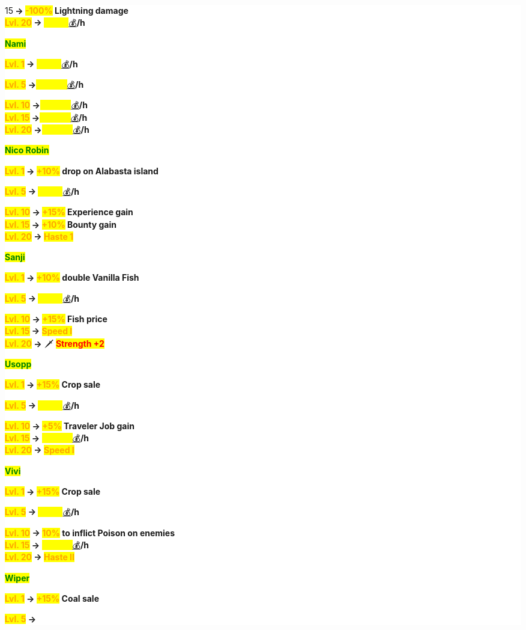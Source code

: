15</strong></mark><strong> -> </strong><mark style="color:orange;"><strong>-100%</strong></mark><strong> Lightning damage</strong><br><mark style="color:orange;"><strong>Lvl. 20</strong></mark><strong> -> </strong><mark style="color:yellow;"><strong>6,000</strong></mark><a href="https://www.alt-codes.net/dollar-sign.php">💰</a><strong>/h</strong></p></td></tr><tr><td align="center"><mark style="color:green;"><strong>Nami</strong></mark></td><td><p><mark style="color:orange;"><strong>Lvl. 1</strong></mark><strong> -> </strong><mark style="color:yellow;"><strong>2,000</strong></mark><a href="https://www.alt-codes.net/dollar-sign.php">💰</a><strong>/h</strong></p><p><mark style="color:orange;"><strong>Lvl. 5</strong></mark><strong> -></strong><mark style="color:yellow;"><strong>+ 1,000</strong></mark><a href="https://www.alt-codes.net/dollar-sign.php">💰</a><strong>/h</strong></p><p><mark style="color:orange;"><strong>Lvl. 10</strong></mark><strong> -></strong><mark style="color:yellow;"><strong>+ 1,000</strong></mark><a href="https://www.alt-codes.net/dollar-sign.php">💰</a><strong>/h</strong><br><mark style="color:orange;"><strong>Lvl. 15</strong></mark><strong> -></strong><mark style="color:yellow;"><strong>+ 1,000</strong></mark><a href="https://www.alt-codes.net/dollar-sign.php">💰</a><strong>/h</strong><br><mark style="color:orange;"><strong>Lvl. 20</strong></mark><strong> -></strong><mark style="color:yellow;"><strong>+ 1,000</strong></mark><a href="https://www.alt-codes.net/dollar-sign.php">💰</a><strong>/h</strong></p></td></tr><tr><td align="center"><mark style="color:green;"><strong>Nico Robin</strong></mark></td><td><p><mark style="color:orange;"><strong>Lvl. 1</strong></mark><strong> -> </strong><mark style="color:orange;"><strong>+10%</strong></mark><strong> drop on Alabasta island</strong></p><p><mark style="color:orange;"><strong>Lvl. 5</strong></mark><strong> -> </strong><mark style="color:yellow;"><strong>2,500</strong></mark><a href="https://www.alt-codes.net/dollar-sign.php">💰</a><strong>/h</strong></p><p><mark style="color:orange;"><strong>Lvl. 10</strong></mark><strong> -> </strong><mark style="color:orange;"><strong>+15%</strong></mark><strong> Experience gain</strong><br><mark style="color:orange;"><strong>Lvl. 15</strong></mark><strong> -> </strong><mark style="color:orange;"><strong>+10%</strong></mark><strong> Bounty gain</strong><br><mark style="color:orange;"><strong>Lvl. 20</strong></mark><strong> -> </strong><mark style="color:orange;"><strong>Haste 1</strong></mark></p></td></tr><tr><td align="center"><mark style="color:green;"><strong>Sanji</strong></mark></td><td><p><mark style="color:orange;"><strong>Lvl. 1</strong></mark><strong> -> </strong><mark style="color:orange;"><strong>+10%</strong></mark><strong> double Vanilla Fish</strong></p><p><mark style="color:orange;"><strong>Lvl. 5</strong></mark><strong> -> </strong><mark style="color:yellow;"><strong>2,500</strong></mark><a href="https://www.alt-codes.net/dollar-sign.php">💰</a><strong>/h</strong></p><p><mark style="color:orange;"><strong>Lvl. 10</strong></mark><strong> -> </strong><mark style="color:orange;"><strong>+15%</strong></mark><strong> Fish price</strong><br><mark style="color:orange;"><strong>Lvl. 15</strong></mark><strong> -> </strong><mark style="color:orange;"><strong>Speed I</strong></mark><br><mark style="color:orange;"><strong>Lvl. 20</strong></mark><strong> -></strong> 🗡 <mark style="color:red;"><strong>Strength +2</strong></mark></p></td></tr><tr><td align="center"><mark style="color:green;"><strong>Usopp</strong></mark></td><td><p><mark style="color:orange;"><strong>Lvl. 1</strong></mark><strong> -> </strong><mark style="color:orange;"><strong>+15%</strong></mark><strong> Crop sale</strong></p><p><mark style="color:orange;"><strong>Lvl. 5</strong></mark><strong> -> </strong><mark style="color:yellow;"><strong>2,500</strong></mark><a href="https://www.alt-codes.net/dollar-sign.php">💰</a><strong>/h</strong></p><p><mark style="color:orange;"><strong>Lvl. 10</strong></mark><strong> -> </strong><mark style="color:orange;"><strong>+5%</strong></mark><strong> Traveler Job gain</strong><br><mark style="color:orange;"><strong>Lvl. 15</strong></mark><strong> -> </strong><mark style="color:yellow;"><strong>+ 1,500</strong></mark><a href="https://www.alt-codes.net/dollar-sign.php">💰</a><strong>/h</strong><br><mark style="color:orange;"><strong>Lvl. 20</strong></mark><strong> -> </strong><mark style="color:orange;"><strong>Speed I</strong></mark></p></td></tr><tr><td align="center"><mark style="color:green;"><strong>Vivi</strong></mark></td><td><p><mark style="color:orange;"><strong>Lvl. 1</strong></mark><strong> -> </strong><mark style="color:orange;"><strong>+15%</strong></mark><strong> Crop sale</strong></p><p><mark style="color:orange;"><strong>Lvl. 5</strong></mark><strong> -> </strong><mark style="color:yellow;"><strong>2,500</strong></mark><a href="https://www.alt-codes.net/dollar-sign.php">💰</a><strong>/h</strong></p><p><mark style="color:orange;"><strong>Lvl. 10</strong></mark><strong> -> </strong><mark style="color:orange;"><strong>10%</strong></mark><strong> to inflict Poison on enemies</strong><br><mark style="color:orange;"><strong>Lvl. 15</strong></mark><strong> -> </strong><mark style="color:yellow;"><strong>+ 1,500</strong></mark><a href="https://www.alt-codes.net/dollar-sign.php">💰</a><strong>/h</strong><br><mark style="color:orange;"><strong>Lvl. 20</strong></mark><strong> -> </strong><mark style="color:orange;"><strong>Haste II</strong></mark></p></td></tr><tr><td align="center"><mark style="color:green;"><strong>Wiper</strong></mark></td><td><p><mark style="color:orange;"><strong>Lvl. 1</strong></mark><strong> -> </strong><mark style="color:orange;"><strong>+15%</strong></mark><strong> Coal sale</strong></p><p><mark style="color:orange;"><strong>Lvl. 5</strong></mark><strong> ->